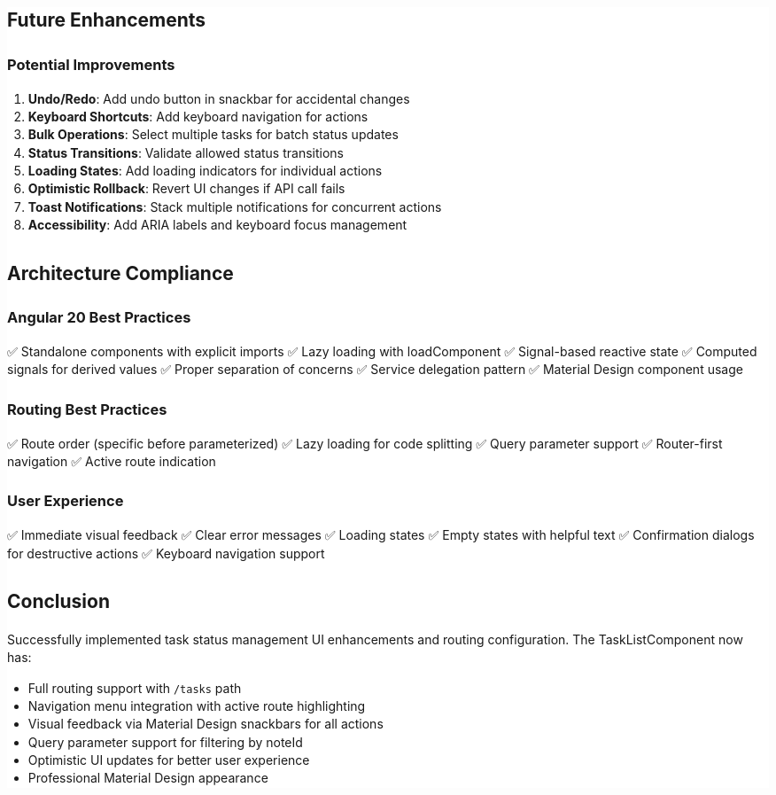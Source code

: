 ## Future Enhancements

### Potential Improvements
1. **Undo/Redo**: Add undo button in snackbar for accidental changes
2. **Keyboard Shortcuts**: Add keyboard navigation for actions
3. **Bulk Operations**: Select multiple tasks for batch status updates
4. **Status Transitions**: Validate allowed status transitions
5. **Loading States**: Add loading indicators for individual actions
6. **Optimistic Rollback**: Revert UI changes if API call fails
7. **Toast Notifications**: Stack multiple notifications for concurrent actions
8. **Accessibility**: Add ARIA labels and keyboard focus management

## Architecture Compliance

### Angular 20 Best Practices
✅ Standalone components with explicit imports
✅ Lazy loading with loadComponent
✅ Signal-based reactive state
✅ Computed signals for derived values
✅ Proper separation of concerns
✅ Service delegation pattern
✅ Material Design component usage

### Routing Best Practices
✅ Route order (specific before parameterized)
✅ Lazy loading for code splitting
✅ Query parameter support
✅ Router-first navigation
✅ Active route indication

### User Experience
✅ Immediate visual feedback
✅ Clear error messages
✅ Loading states
✅ Empty states with helpful text
✅ Confirmation dialogs for destructive actions
✅ Keyboard navigation support

## Conclusion

Successfully implemented task status management UI enhancements and routing configuration. The TaskListComponent now has:
- Full routing support with `/tasks` path
- Navigation menu integration with active route highlighting
- Visual feedback via Material Design snackbars for all actions
- Query parameter support for filtering by noteId
- Optimistic UI updates for better user experience
- Professional Material Design appearance
